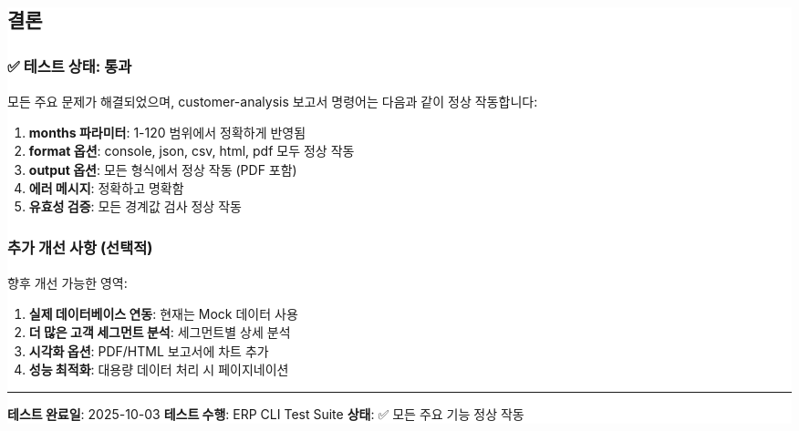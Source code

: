 ## 결론

### ✅ 테스트 상태: 통과

모든 주요 문제가 해결되었으며, customer-analysis 보고서 명령어는 다음과 같이 정상 작동합니다:

1. **months 파라미터**: 1-120 범위에서 정확하게 반영됨
2. **format 옵션**: console, json, csv, html, pdf 모두 정상 작동
3. **output 옵션**: 모든 형식에서 정상 작동 (PDF 포함)
4. **에러 메시지**: 정확하고 명확함
5. **유효성 검증**: 모든 경계값 검사 정상 작동

### 추가 개선 사항 (선택적)

향후 개선 가능한 영역:
1. **실제 데이터베이스 연동**: 현재는 Mock 데이터 사용
2. **더 많은 고객 세그먼트 분석**: 세그먼트별 상세 분석
3. **시각화 옵션**: PDF/HTML 보고서에 차트 추가
4. **성능 최적화**: 대용량 데이터 처리 시 페이지네이션

---

**테스트 완료일**: 2025-10-03
**테스트 수행**: ERP CLI Test Suite
**상태**: ✅ 모든 주요 기능 정상 작동
